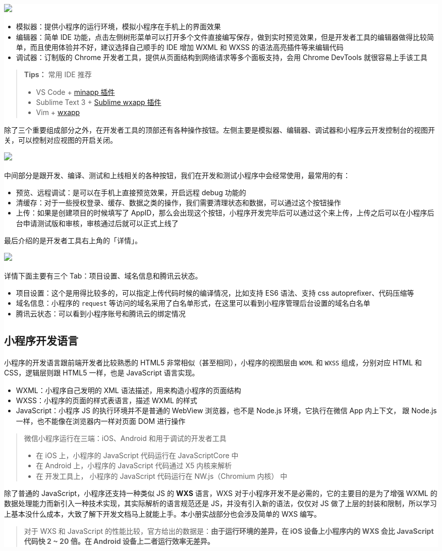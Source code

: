 
![](https://user-gold-cdn.xitu.io/2018/8/13/165312f51a739302?w=1552&h=986&f=jpeg&s=258219)

* 模拟器：提供小程序的运行环境，模拟小程序在手机上的界面效果
* 编辑器：简单 IDE 功能，点击左侧树形菜单可以打开多个文件直接编写保存，做到实时预览效果，但是开发者工具的编辑器做得比较简单，而且使用体验并不好，建议选择自己顺手的 IDE 增加 WXML 和 WXSS 的语法高亮插件等来编辑代码
* 调试器：订制版的 Chrome 开发者工具，提供从页面结构到网络请求等多个面板支持，会用 Chrome DevTools 就很容易上手该工具

> **Tips：** 常用 IDE 推荐
> * VS Code + [minapp 插件](https://marketplace.visualstudio.com/items?itemName=qiu8310.minapp-vscode)
> * Sublime Text 3 + [Sublime wxapp 插件](https://github.com/springlong/Sublime-wxapp/blob/master/docs/README.zh-ch.md)
> * Vim + [wxapp](https://github.com/chemzqm/wxapp.vim)

除了三个重要组成部分之外，在开发者工具的顶部还有各种操作按钮。左侧主要是模拟器、编辑器、调试器和小程序云开发控制台的视图开关，可以控制对应视图的开启关闭。


![](https://user-gold-cdn.xitu.io/2018/8/17/1654831f696500a5?w=246&h=66&f=jpeg&s=8232)

中间部分是跟开发、编译、测试和上线相关的各种按钮，我们在开发和测试小程序中会经常使用，最常用的有：

* 预览、远程调试：是可以在手机上直接预览效果，开启远程 debug 功能的
* 清缓存：对于一些授权登录、缓存、数据之类的操作，我们需要清理状态和数据，可以通过这个按钮操作
* 上传：如果是创建项目的时候填写了 AppID，那么会出现这个按钮，小程序开发完毕后可以通过这个来上传，上传之后可以在小程序后台申请测试版和审核，审核通过后就可以正式上线了

最后介绍的是开发者工具右上角的「详情」。


![](https://user-gold-cdn.xitu.io/2018/8/13/165312fbdffa1462?w=378&h=782&f=jpeg&s=50506)

详情下面主要有三个 Tab：项目设置、域名信息和腾讯云状态。

* 项目设置：这个是用得比较多的，可以指定上传代码时候的编译情况，比如支持 ES6 语法、支持 css autoprefixer、代码压缩等
* 域名信息：小程序的 `request` 等访问的域名采用了白名单形式，在这里可以看到小程序管理后台设置的域名白名单
* 腾讯云状态：可以看到小程序账号和腾讯云的绑定情况

## 小程序开发语言

小程序的开发语言跟前端开发者比较熟悉的 HTML5 非常相似（甚至相同），小程序的视图层由 `WXML` 和 `WXSS` 组成，分别对应 HTML 和 CSS，逻辑层则跟 HTML5 一样，也是 JavaScript 语言实现。

* WXML：小程序自己发明的 XML 语法描述，用来构造小程序的页面结构
* WXSS：小程序的页面的样式表语言，描述 WXML 的样式
* JavaScript：小程序 JS 的执行环境并不是普通的 WebView 浏览器，也不是 Node.js 环境，它执行在微信 App 内上下文， 跟 Node.js 一样，也不能像在浏览器内一样对页面 DOM 进行操作

> 微信小程序运行在三端：iOS、Android 和用于调试的开发者工具
> * 在 iOS 上，小程序的 JavaScript 代码运行在 JavaScriptCore 中
> * 在 Android 上，小程序的 JavaScript 代码通过 X5 内核来解析
> * 在 开发工具上， 小程序的 JavaScript 代码运行在 NW.js（Chromium 内核） 中


除了普通的 JavaScript，小程序还支持一种类似 JS 的 **WXS** 语言，WXS 对于小程序开发不是必需的，它的主要目的是为了增强 WXML 的数据处理能力而新引入一种技术实现，其实际解析的语言规范还是 JS，并没有引入新的语法，仅仅对 JS 做了上层的封装和限制，所以学习上基本没什么成本，大致了解下开发文档马上就能上手。本小册实战部分也会涉及简单的 WXS 编写。

> 对于 WXS 和 JavaScript 的性能比较，官方给出的数据是：**由于运行环境的差异，在 iOS 设备上小程序内的 WXS 会比 JavaScript 代码快 2 ~ 20 倍。在 Android 设备上二者运行效率无差异。**
